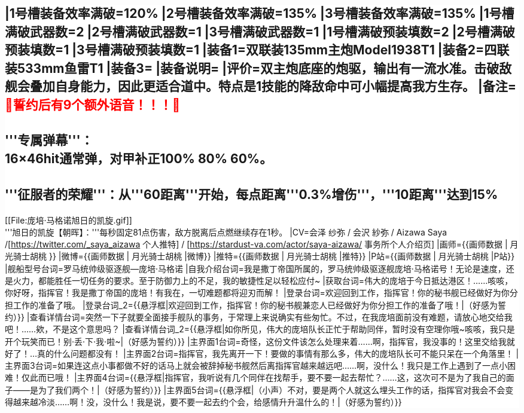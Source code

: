 |1号槽装备效率满破=120%
|2号槽装备效率满破=135%
|3号槽装备效率满破=135%
|1号槽满破武器数=2
|2号槽满破武器数=1
|3号槽满破武器数=1
|1号槽满破预装填数=2
|2号槽满破预装填数=1
|3号槽满破预装填数=1
|装备1=双联装135mm主炮Model1938T1
|装备2=四联装533mm鱼雷T1
|装备3=
|装备说明=
|评价=双主炮底座的炮驱，输出有一流水准。击破敌舰会叠加自身能力，因此更适合道中。特点是1技能的降敌命中可小幅提高我方生存。
|备注=<span style="color:red;">💓誓约后有9个额外语音！！！💓</span>
----
'''专属弹幕'''：<br>
16×46hit通常弹，对甲补正100% 80% 60%。
----
'''征服者的荣耀'''：从'''60距离'''开始，每点距离'''0.3%增伤'''，'''10距离'''达到15%
----
[[File:庞培·马格诺旭日的凯旋.gif]]<br>
'''旭日的凯旋【朝晖】：'''每秒固定81点伤害，敌方脱离后点燃继续存在1秒。
|CV=会泽 纱弥 / 会沢 紗弥 / Aizawa Saya /[https://twitter.com/_saya_aizawa 个人推特] / [https://stardust-va.com/actor/saya-aizawa/ 事务所个人介绍页]
|画师={{画师数据 | 月光骑士胡桃 }}
|微博={{画师数据 | 月光骑士胡桃 |微博}}
|推特={{画师数据 | 月光骑士胡桃 |推特}}
|P站={{画师数据 | 月光骑士胡桃 |P站}}
|舰船型号台词=罗马统帅级驱逐舰—庞培·马格诺
|自我介绍台词=我是撒丁帝国所属的，罗马统帅级驱逐舰庞培·马格诺号！无论是速度，还是火力，都能胜任一切任务的要求。至于防御力上的不足，我的敏捷性足以轻松应付~
|获取台词=伟大的庞培于今日抵达港区！……咳咳，你好呀，指挥官！我是撒丁帝国的庞培！有我在，一切难题都将迎刃而解！
|登录台词=欢迎回到工作，指挥官！你的秘书舰已经做好为你分担工作的准备了哦。
|登录台词_2={{悬浮框|欢迎回到工作，指挥官！你的秘书舰兼恋人已经做好为你分担工作的准备了哦！|（好感为誓约）}}
|查看详情台词=突然一下子就要全面接手舰队的事务，于常理上来说确实有些匆忙。不过，在我庞培面前没有难题，请放心地交给我吧！……欸，不是这个意思吗？
|查看详情台词_2={{悬浮框|如你所见，伟大的庞培队长正忙于帮助同伴，暂时没有空理你哦~咳咳，我只是开个玩笑而已！别·丢·下·我·啦~|（好感为誓约）}}
|主界面1台词=奇怪，这份文件该怎么处理来着……啊，指挥官，我没事的！这里交给我就好了！…真的什么问题都没有！
|主界面2台词=指挥官，我先离开一下！要做的事情有那么多，伟大的庞培队长可不能只呆在一个角落里！
|主界面3台词=如果连这点小事都做不好的话马上就会被辞掉秘书舰然后离指挥官越来越远吧……啊，没什么！我只是工作上遇到了一点小困难！仅此而已哦！
|主界面4台词={{悬浮框|指挥官，我听说有几个同伴在找帮手，要不要一起去帮忙？……这，这次可不是为了我自己的面子——是为了我们两个！|（好感为誓约）}}
|主界面5台词={{悬浮框|（小声）不对，要是两个人就这么埋头工作的话，指挥官对我会不会变得越来越冷淡……啊！没，没什么！我是说，要不要一起去约个会，给感情升升温什么的！|（好感为誓约）}}